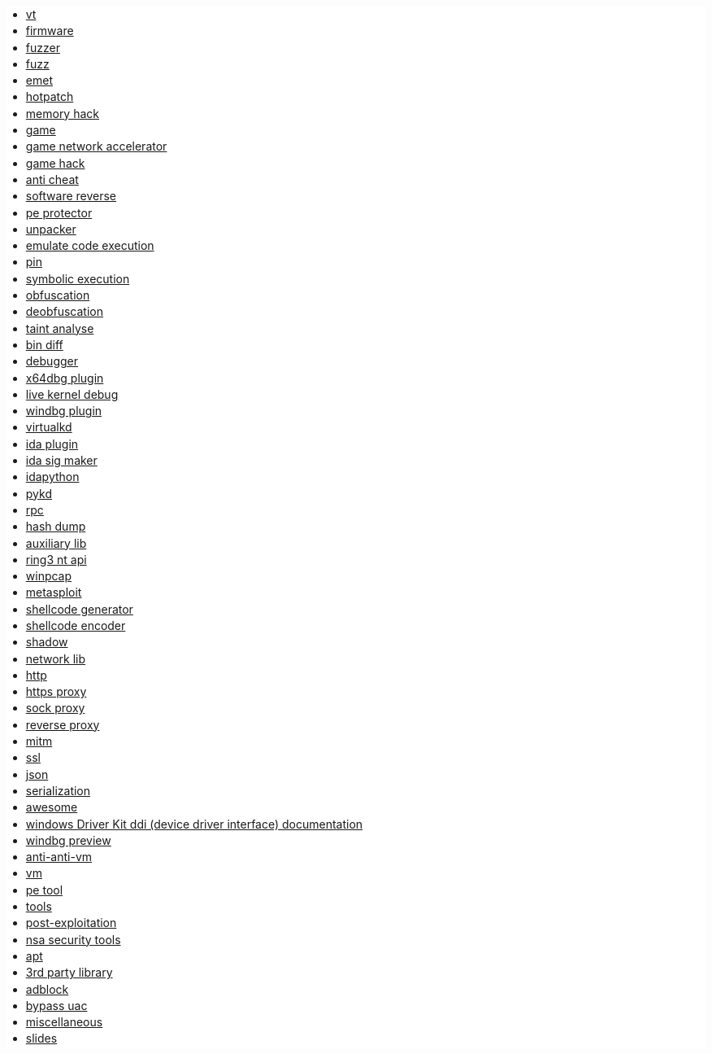   - [vt](#vt)
  - [firmware](#firmware)
  - [fuzzer](#fuzzer)
  - [fuzz](#fuzz)
  - [emet](#emet)
  - [hotpatch](#hotpatch)
  - [memory hack](#memory-hack)
  - [game](#game)
  - [game network accelerator](#game-network-accelerator)
  - [game hack](#game-hack)
  - [anti cheat](#anti-cheat)
  - [software reverse](#software-reverse)
  - [pe protector](#pe-protector)
  - [unpacker](#unpacker)
  - [emulate code execution](#emulate-code-execution)
  - [pin](#pin)
  - [symbolic execution](#symbolic-execution)
  - [obfuscation](#obfuscation)
  - [deobfuscation](#deobfuscation)
  - [taint analyse](#taint-analyse)
  - [bin diff](#bin-diff)
  - [debugger](#debugger)
  - [x64dbg plugin](#x64dbg-plugin)
  - [live kernel debug](#live-kernel-debug)
  - [windbg plugin](#windbg-plugin)
  - [virtualkd](#virtualkd)
  - [ida plugin](#ida-plugin)
  - [ida sig maker](#ida-sig-maker)
  - [idapython](#idapython)
  - [pykd](#pykd)
  - [rpc](#rpc)
  - [hash dump](#hash-dump)
  - [auxiliary lib](#auxiliary-lib)
  - [ring3 nt api](#ring3-nt-api)
  - [winpcap](#winpcap)
  - [metasploit](#metasploit)
  - [shellcode generator](#shellcode-generator)
  - [shellcode encoder](#shellcode-encoder)
  - [shadow](#shadow)
  - [network lib](#network-lib)
  - [http](#http)
  - [https proxy](#https-proxy)
  - [sock proxy](#sock-proxy)
  - [reverse proxy](#reverse-proxy)
  - [mitm](#mitm)
  - [ssl](#ssl)
  - [json](#json)
  - [serialization](#serialization)
  - [awesome](#awesome)
  - [windows Driver Kit ddi (device driver interface) documentation](#windows-driver-kit-ddi-device-driver-interface-documentation)
  - [windbg preview](#windbg-preview)
  - [anti-anti-vm](#anti-anti-vm)
  - [vm](#vm)
  - [pe tool](#pe-tool)
  - [tools](#tools)
  - [post-exploitation](#post-exploitation)
  - [nsa security tools](#nsa-security-tools)
  - [apt](#apt)
  - [3rd party library](#3rd-party-library)
  - [adblock](#adblock)
  - [bypass uac](#bypass-uac)
  - [miscellaneous](#miscellaneous)
  - [slides](#slides)